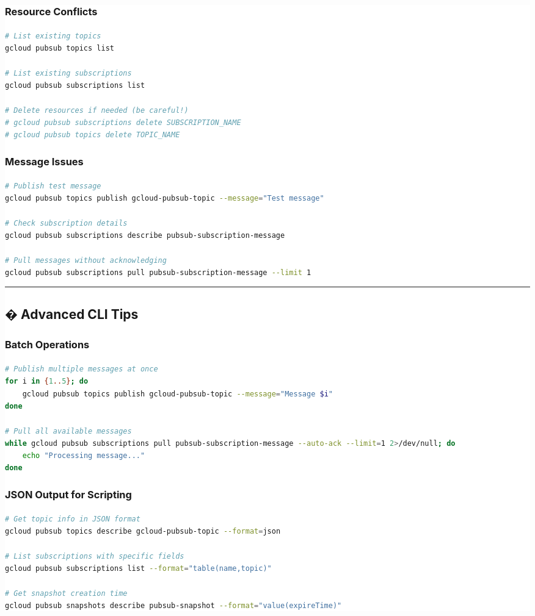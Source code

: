 ### Resource Conflicts
```bash
# List existing topics
gcloud pubsub topics list

# List existing subscriptions
gcloud pubsub subscriptions list

# Delete resources if needed (be careful!)
# gcloud pubsub subscriptions delete SUBSCRIPTION_NAME
# gcloud pubsub topics delete TOPIC_NAME
```

### Message Issues
```bash
# Publish test message
gcloud pubsub topics publish gcloud-pubsub-topic --message="Test message"

# Check subscription details
gcloud pubsub subscriptions describe pubsub-subscription-message

# Pull messages without acknowledging
gcloud pubsub subscriptions pull pubsub-subscription-message --limit 1
```

---

## � Advanced CLI Tips

### Batch Operations
```bash
# Publish multiple messages at once
for i in {1..5}; do
    gcloud pubsub topics publish gcloud-pubsub-topic --message="Message $i"
done

# Pull all available messages
while gcloud pubsub subscriptions pull pubsub-subscription-message --auto-ack --limit=1 2>/dev/null; do
    echo "Processing message..."
done
```

### JSON Output for Scripting
```bash
# Get topic info in JSON format
gcloud pubsub topics describe gcloud-pubsub-topic --format=json

# List subscriptions with specific fields
gcloud pubsub subscriptions list --format="table(name,topic)"

# Get snapshot creation time
gcloud pubsub snapshots describe pubsub-snapshot --format="value(expireTime)"
```
